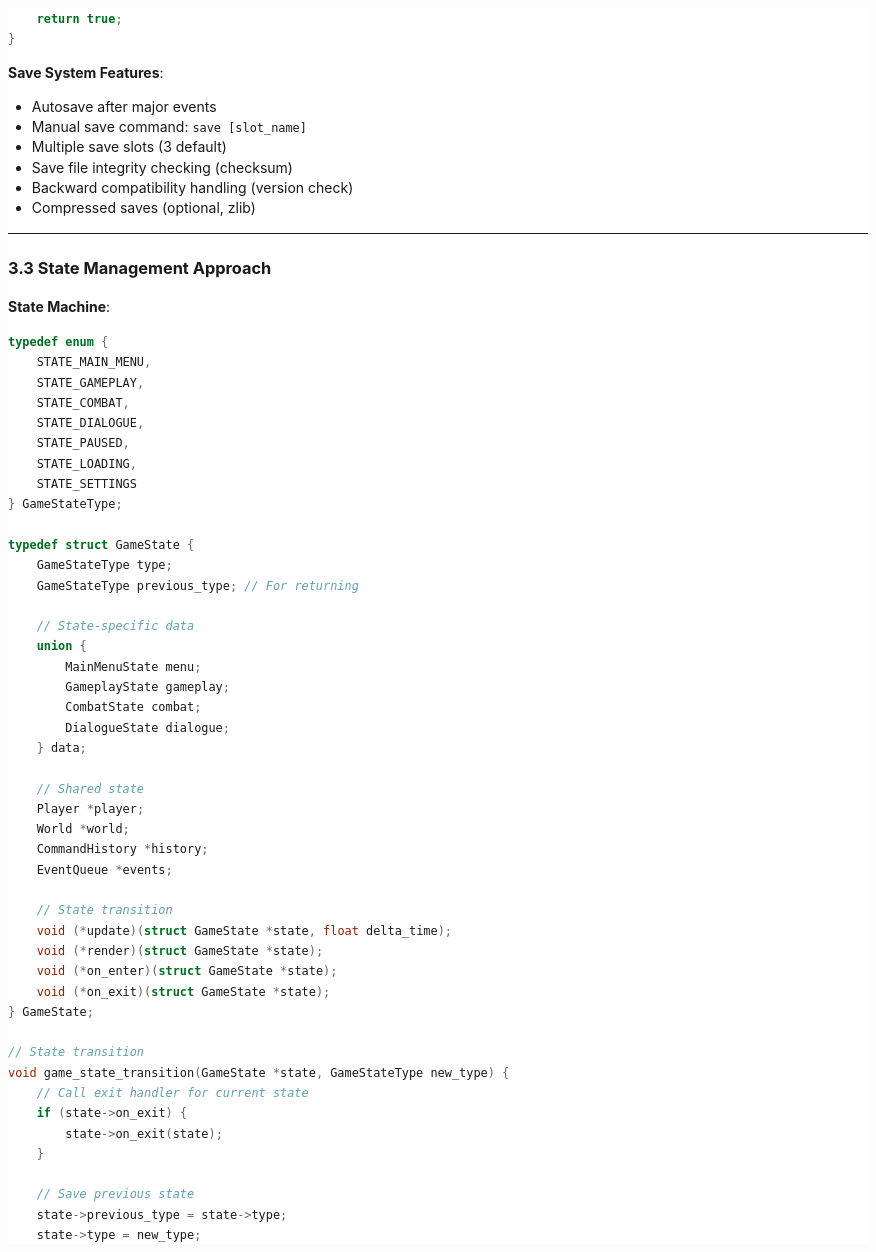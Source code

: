 ```c
    return true;
}
```

**Save System Features**:
- Autosave after major events
- Manual save command: `save [slot_name]`
- Multiple save slots (3 default)
- Save file integrity checking (checksum)
- Backward compatibility handling (version check)
- Compressed saves (optional, zlib)

---

### 3.3 State Management Approach

**State Machine**:

```c
typedef enum {
    STATE_MAIN_MENU,
    STATE_GAMEPLAY,
    STATE_COMBAT,
    STATE_DIALOGUE,
    STATE_PAUSED,
    STATE_LOADING,
    STATE_SETTINGS
} GameStateType;

typedef struct GameState {
    GameStateType type;
    GameStateType previous_type; // For returning

    // State-specific data
    union {
        MainMenuState menu;
        GameplayState gameplay;
        CombatState combat;
        DialogueState dialogue;
    } data;

    // Shared state
    Player *player;
    World *world;
    CommandHistory *history;
    EventQueue *events;

    // State transition
    void (*update)(struct GameState *state, float delta_time);
    void (*render)(struct GameState *state);
    void (*on_enter)(struct GameState *state);
    void (*on_exit)(struct GameState *state);
} GameState;

// State transition
void game_state_transition(GameState *state, GameStateType new_type) {
    // Call exit handler for current state
    if (state->on_exit) {
        state->on_exit(state);
    }

    // Save previous state
    state->previous_type = state->type;
    state->type = new_type;
```